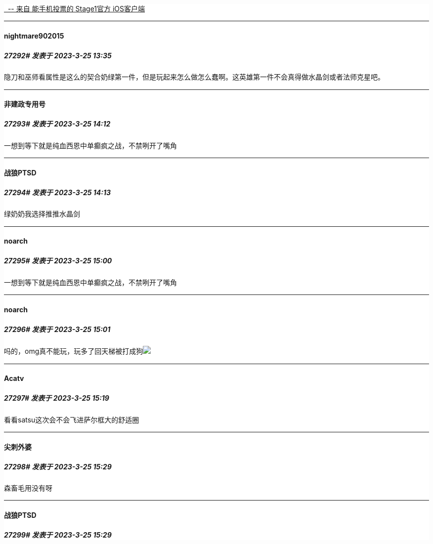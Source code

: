 [  -- 来自 能手机投票的 Stage1官方 iOS客户端](https://itunes.apple.com/fi/app/saraba1st/id1221237470?mt=8)

*****

####  nightmare902015  
##### 27292#       发表于 2023-3-25 13:35

隐刀和巫师看属性是这么的契合奶绿第一件，但是玩起来怎么做怎么蠢啊。这英雄第一件不会真得做水晶剑或者法师克星吧。

*****

####  非建政专用号  
##### 27293#       发表于 2023-3-25 14:12

一想到等下就是纯血西恩中单癫疯之战，不禁咧开了嘴角

*****

####  战狼PTSD  
##### 27294#       发表于 2023-3-25 14:13

绿奶奶我选择推推水晶剑

*****

####  noarch  
##### 27295#       发表于 2023-3-25 15:00

一想到等下就是纯血西恩中单癫疯之战，不禁咧开了嘴角

*****

####  noarch  
##### 27296#       发表于 2023-3-25 15:01

吗的，omg真不能玩，玩多了回天梯被打成狗<img src="https://static.saraba1st.com/image/smiley/face2017/068.png" referrerpolicy="no-referrer">

*****

####  Acatv  
##### 27297#       发表于 2023-3-25 15:19

看看satsu这次会不会飞进萨尔框大的舒适圈

*****

####  尖刺外婆  
##### 27298#       发表于 2023-3-25 15:29

森畜毛用没有呀

*****

####  战狼PTSD  
##### 27299#       发表于 2023-3-25 15:29
